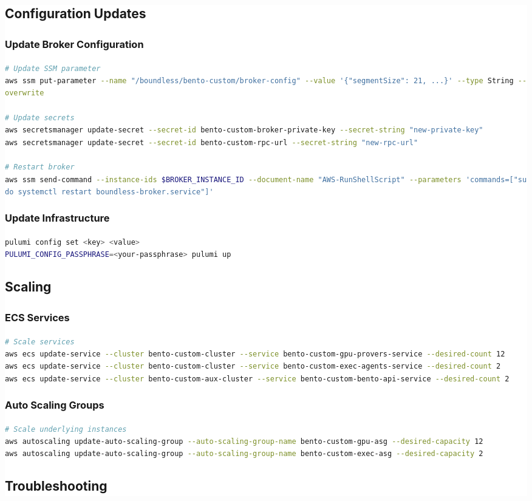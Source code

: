 ## Configuration Updates

### Update Broker Configuration

```bash
# Update SSM parameter
aws ssm put-parameter --name "/boundless/bento-custom/broker-config" --value '{"segmentSize": 21, ...}' --type String --overwrite

# Update secrets
aws secretsmanager update-secret --secret-id bento-custom-broker-private-key --secret-string "new-private-key"
aws secretsmanager update-secret --secret-id bento-custom-rpc-url --secret-string "new-rpc-url"

# Restart broker
aws ssm send-command --instance-ids $BROKER_INSTANCE_ID --document-name "AWS-RunShellScript" --parameters 'commands=["sudo systemctl restart boundless-broker.service"]'
```

### Update Infrastructure

```bash
pulumi config set <key> <value>
PULUMI_CONFIG_PASSPHRASE=<your-passphrase> pulumi up
```

## Scaling

### ECS Services

```bash
# Scale services
aws ecs update-service --cluster bento-custom-cluster --service bento-custom-gpu-provers-service --desired-count 12
aws ecs update-service --cluster bento-custom-cluster --service bento-custom-exec-agents-service --desired-count 2
aws ecs update-service --cluster bento-custom-aux-cluster --service bento-custom-bento-api-service --desired-count 2
```

### Auto Scaling Groups

```bash
# Scale underlying instances
aws autoscaling update-auto-scaling-group --auto-scaling-group-name bento-custom-gpu-asg --desired-capacity 12
aws autoscaling update-auto-scaling-group --auto-scaling-group-name bento-custom-exec-asg --desired-capacity 2
```

## Troubleshooting
